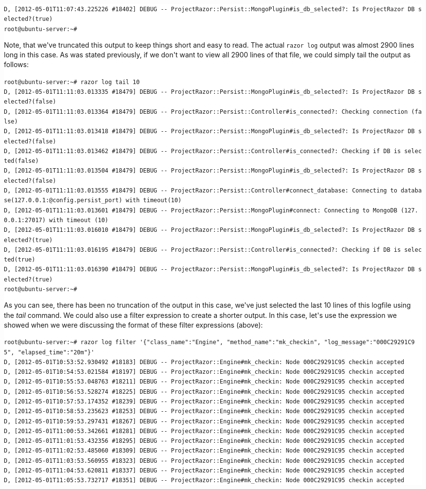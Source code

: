     D, [2012-05-01T11:07:43.225226 #18402] DEBUG -- ProjectRazor::Persist::MongoPlugin#is_db_selected?: Is ProjectRazor DB selected?(true)
    root@ubuntu-server:~#

Note, that we've truncated this output to keep things short and easy to read. The actual `razor log` output was almost 2900 lines long in this case. As was stated previously, if we don't want to view all 2900 lines of that file, we could simply tail the output as follows:

    root@ubuntu-server:~# razor log tail 10
    D, [2012-05-01T11:11:03.013335 #18479] DEBUG -- ProjectRazor::Persist::MongoPlugin#is_db_selected?: Is ProjectRazor DB selected?(false)
    D, [2012-05-01T11:11:03.013364 #18479] DEBUG -- ProjectRazor::Persist::Controller#is_connected?: Checking connection (false)
    D, [2012-05-01T11:11:03.013418 #18479] DEBUG -- ProjectRazor::Persist::MongoPlugin#is_db_selected?: Is ProjectRazor DB selected?(false)
    D, [2012-05-01T11:11:03.013462 #18479] DEBUG -- ProjectRazor::Persist::Controller#is_connected?: Checking if DB is selected(false)
    D, [2012-05-01T11:11:03.013504 #18479] DEBUG -- ProjectRazor::Persist::MongoPlugin#is_db_selected?: Is ProjectRazor DB selected?(false)
    D, [2012-05-01T11:11:03.013555 #18479] DEBUG -- ProjectRazor::Persist::Controller#connect_database: Connecting to database(127.0.0.1:@config.persist_port) with timeout(10)
    D, [2012-05-01T11:11:03.013601 #18479] DEBUG -- ProjectRazor::Persist::MongoPlugin#connect: Connecting to MongoDB (127.0.0.1:27017) with timeout (10)
    D, [2012-05-01T11:11:03.016010 #18479] DEBUG -- ProjectRazor::Persist::MongoPlugin#is_db_selected?: Is ProjectRazor DB selected?(true)
    D, [2012-05-01T11:11:03.016195 #18479] DEBUG -- ProjectRazor::Persist::Controller#is_connected?: Checking if DB is selected(true)
    D, [2012-05-01T11:11:03.016390 #18479] DEBUG -- ProjectRazor::Persist::MongoPlugin#is_db_selected?: Is ProjectRazor DB selected?(true)
    root@ubuntu-server:~#

As you can see, there has been no truncation of the output in this case, we've just selected the last 10 lines of this logfile using the *tail* command. We could also use a filter expression to create a shorter output. In this case, let's use the expression we showed when we were discussing the format of these filter expressions (above):

    root@ubuntu-server:~# razor log filter '{"class_name":"Engine", "method_name":"mk_checkin", "log_message":"000C29291C95", "elapsed_time":"20m"}'
    D, [2012-05-01T10:53:52.930492 #18183] DEBUG -- ProjectRazor::Engine#mk_checkin: Node 000C29291C95 checkin accepted
    D, [2012-05-01T10:54:53.021584 #18197] DEBUG -- ProjectRazor::Engine#mk_checkin: Node 000C29291C95 checkin accepted
    D, [2012-05-01T10:55:53.048763 #18211] DEBUG -- ProjectRazor::Engine#mk_checkin: Node 000C29291C95 checkin accepted
    D, [2012-05-01T10:56:53.528274 #18225] DEBUG -- ProjectRazor::Engine#mk_checkin: Node 000C29291C95 checkin accepted
    D, [2012-05-01T10:57:53.174352 #18239] DEBUG -- ProjectRazor::Engine#mk_checkin: Node 000C29291C95 checkin accepted
    D, [2012-05-01T10:58:53.235623 #18253] DEBUG -- ProjectRazor::Engine#mk_checkin: Node 000C29291C95 checkin accepted
    D, [2012-05-01T10:59:53.297431 #18267] DEBUG -- ProjectRazor::Engine#mk_checkin: Node 000C29291C95 checkin accepted
    D, [2012-05-01T11:00:53.342661 #18281] DEBUG -- ProjectRazor::Engine#mk_checkin: Node 000C29291C95 checkin accepted
    D, [2012-05-01T11:01:53.432356 #18295] DEBUG -- ProjectRazor::Engine#mk_checkin: Node 000C29291C95 checkin accepted
    D, [2012-05-01T11:02:53.485060 #18309] DEBUG -- ProjectRazor::Engine#mk_checkin: Node 000C29291C95 checkin accepted
    D, [2012-05-01T11:03:53.560955 #18323] DEBUG -- ProjectRazor::Engine#mk_checkin: Node 000C29291C95 checkin accepted
    D, [2012-05-01T11:04:53.620811 #18337] DEBUG -- ProjectRazor::Engine#mk_checkin: Node 000C29291C95 checkin accepted
    D, [2012-05-01T11:05:53.732717 #18351] DEBUG -- ProjectRazor::Engine#mk_checkin: Node 000C29291C95 checkin accepted